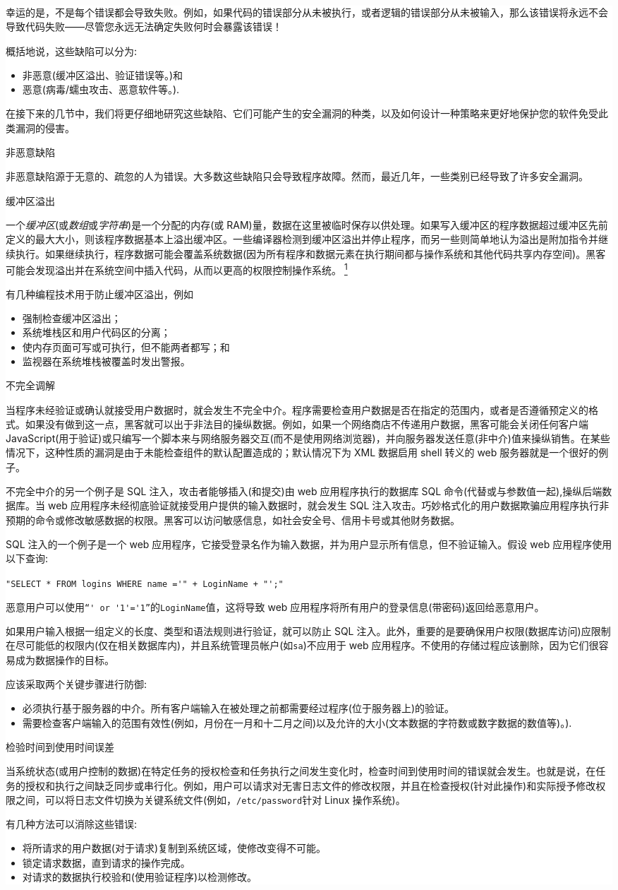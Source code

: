幸运的是，不是每个错误都会导致失败。例如，如果代码的错误部分从未被执行，或者逻辑的错误部分从未被输入，那么该错误将永远不会导致代码失败——尽管您永远无法确定失败何时会暴露该错误！

概括地说，这些缺陷可以分为:

*   非恶意(缓冲区溢出、验证错误等。)和
*   恶意(病毒/蠕虫攻击、恶意软件等。).

在接下来的几节中，我们将更仔细地研究这些缺陷、它们可能产生的安全漏洞的种类，以及如何设计一种策略来更好地保护您的软件免受此类漏洞的侵害。

非恶意缺陷

非恶意缺陷源于无意的、疏忽的人为错误。大多数这些缺陷只会导致程序故障。然而，最近几年，一些类别已经导致了许多安全漏洞。

缓冲区溢出

一个*缓冲区*(或*数组*或*字符串*)是一个分配的内存(或 RAM)量，数据在这里被临时保存以供处理。如果写入缓冲区的程序数据超过缓冲区先前定义的最大大小，则该程序数据基本上溢出缓冲区。一些编译器检测到缓冲区溢出并停止程序，而另一些则简单地认为溢出是附加指令并继续执行。如果继续执行，程序数据可能会覆盖系统数据(因为所有程序和数据元素在执行期间都与操作系统和其他代码共享内存空间)。黑客可能会发现溢出并在系统空间中插入代码，从而以更高的权限控制操作系统。 [<sup>1</sup>](#Fn1)

有几种编程技术用于防止缓冲区溢出，例如

*   强制检查缓冲区溢出；
*   系统堆栈区和用户代码区的分离；
*   使内存页面可写或可执行，但不能两者都写；和
*   监视器在系统堆栈被覆盖时发出警报。

不完全调解

当程序未经验证或确认就接受用户数据时，就会发生不完全中介。程序需要检查用户数据是否在指定的范围内，或者是否遵循预定义的格式。如果没有做到这一点，黑客就可以出于非法目的操纵数据。例如，如果一个网络商店不传递用户数据，黑客可能会关闭任何客户端 JavaScript(用于验证)或只编写一个脚本来与网络服务器交互(而不是使用网络浏览器)，并向服务器发送任意(非中介)值来操纵销售。在某些情况下，这种性质的漏洞是由于未能检查组件的默认配置造成的；默认情况下为 XML 数据启用 shell 转义的 web 服务器就是一个很好的例子。

不完全中介的另一个例子是 SQL 注入，攻击者能够插入(和提交)由 web 应用程序执行的数据库 SQL 命令(代替或与参数值一起),操纵后端数据库。当 web 应用程序未经彻底验证就接受用户提供的输入数据时，就会发生 SQL 注入攻击。巧妙格式化的用户数据欺骗应用程序执行非预期的命令或修改敏感数据的权限。黑客可以访问敏感信息，如社会安全号、信用卡号或其他财务数据。

SQL 注入的一个例子是一个 web 应用程序，它接受登录名作为输入数据，并为用户显示所有信息，但不验证输入。假设 web 应用程序使用以下查询:

```
"SELECT * FROM logins WHERE name ='" + LoginName + "';"

```

恶意用户可以使用`“' or '1'='1”`的`LoginName`值，这将导致 web 应用程序将所有用户的登录信息(带密码)返回给恶意用户。

如果用户输入根据一组定义的长度、类型和语法规则进行验证，就可以防止 SQL 注入。此外，重要的是要确保用户权限(数据库访问)应限制在尽可能低的权限内(仅在相关数据库内)，并且系统管理员帐户(如`sa`)不应用于 web 应用程序。不使用的存储过程应该删除，因为它们很容易成为数据操作的目标。

应该采取两个关键步骤进行防御:

*   必须执行基于服务器的中介。所有客户端输入在被处理之前都需要经过程序(位于服务器上)的验证。
*   需要检查客户端输入的范围有效性(例如，月份在一月和十二月之间)以及允许的大小(文本数据的字符数或数字数据的数值等)。).

检验时间到使用时间误差

当系统状态(或用户控制的数据)在特定任务的授权检查和任务执行之间发生变化时，检查时间到使用时间的错误就会发生。也就是说，在任务的授权和执行之间缺乏同步或串行化。例如，用户可以请求对无害日志文件的修改权限，并且在检查授权(针对此操作)和实际授予修改权限之间，可以将日志文件切换为关键系统文件(例如，`/etc/password`针对 Linux 操作系统)。

有几种方法可以消除这些错误:

*   将所请求的用户数据(对于请求)复制到系统区域，使修改变得不可能。
*   锁定请求数据，直到请求的操作完成。
*   对请求的数据执行校验和(使用验证程序)以检测修改。

